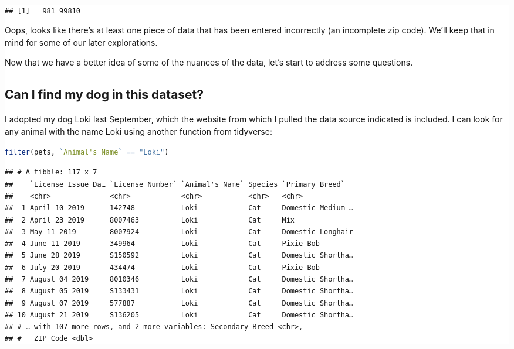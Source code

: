     ## [1]   981 99810

Oops, looks like there’s at least one piece of data that has been
entered incorrectly (an incomplete zip code). We’ll keep that in mind
for some of our later explorations.

Now that we have a better idea of some of the nuances of the data, let’s
start to address some questions.

## Can I find my dog in this dataset?

I adopted my dog Loki last September, which the website from which I
pulled the data source indicated is included. I can look for any animal
with the name Loki using another function from tidyverse:

``` r
filter(pets, `Animal's Name` == "Loki")
```

    ## # A tibble: 117 x 7
    ##    `License Issue Da… `License Number` `Animal's Name` Species `Primary Breed`  
    ##    <chr>              <chr>            <chr>           <chr>   <chr>            
    ##  1 April 10 2019      142748           Loki            Cat     Domestic Medium …
    ##  2 April 23 2019      8007463          Loki            Cat     Mix              
    ##  3 May 11 2019        8007924          Loki            Cat     Domestic Longhair
    ##  4 June 11 2019       349964           Loki            Cat     Pixie-Bob        
    ##  5 June 28 2019       S150592          Loki            Cat     Domestic Shortha…
    ##  6 July 20 2019       434474           Loki            Cat     Pixie-Bob        
    ##  7 August 04 2019     8010346          Loki            Cat     Domestic Shortha…
    ##  8 August 05 2019     S133431          Loki            Cat     Domestic Shortha…
    ##  9 August 07 2019     577887           Loki            Cat     Domestic Shortha…
    ## 10 August 21 2019     S136205          Loki            Cat     Domestic Shortha…
    ## # … with 107 more rows, and 2 more variables: Secondary Breed <chr>,
    ## #   ZIP Code <dbl>
